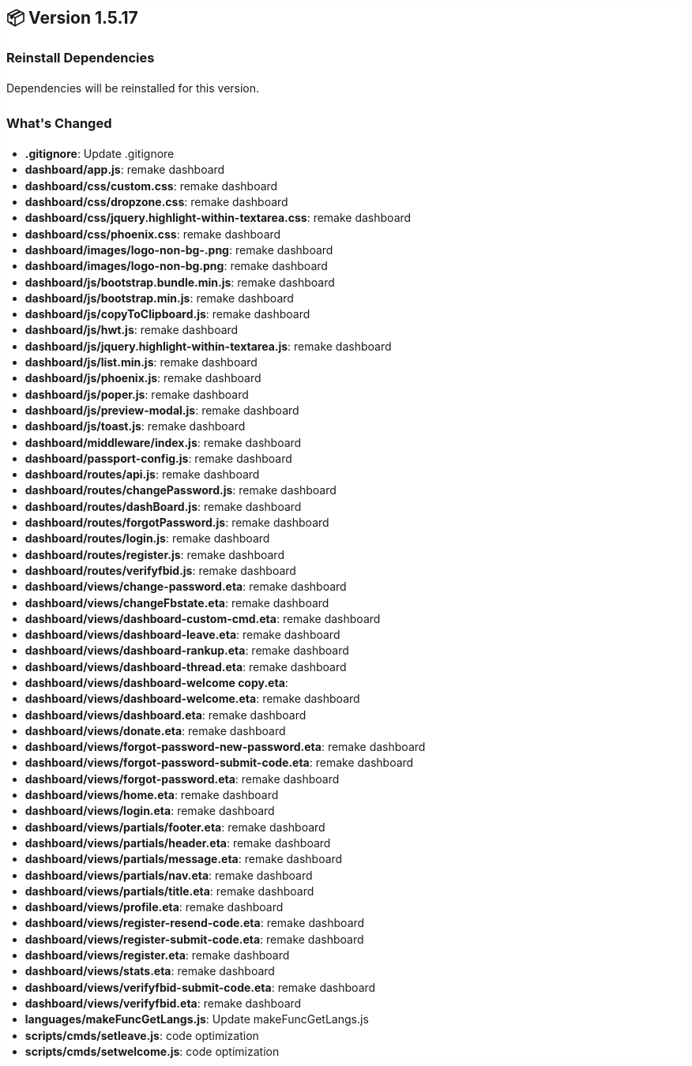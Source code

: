 ## 📦 Version 1.5.17
### Reinstall Dependencies
Dependencies will be reinstalled for this version.
### What's Changed
- **.gitignore**: Update .gitignore
- **dashboard/app.js**: remake dashboard
- **dashboard/css/custom.css**: remake dashboard
- **dashboard/css/dropzone.css**: remake dashboard
- **dashboard/css/jquery.highlight-within-textarea.css**: remake dashboard
- **dashboard/css/phoenix.css**: remake dashboard
- **dashboard/images/logo-non-bg-.png**: remake dashboard
- **dashboard/images/logo-non-bg.png**: remake dashboard
- **dashboard/js/bootstrap.bundle.min.js**: remake dashboard
- **dashboard/js/bootstrap.min.js**: remake dashboard
- **dashboard/js/copyToClipboard.js**: remake dashboard
- **dashboard/js/hwt.js**: remake dashboard
- **dashboard/js/jquery.highlight-within-textarea.js**: remake dashboard
- **dashboard/js/list.min.js**: remake dashboard
- **dashboard/js/phoenix.js**: remake dashboard
- **dashboard/js/poper.js**: remake dashboard
- **dashboard/js/preview-modal.js**: remake dashboard
- **dashboard/js/toast.js**: remake dashboard
- **dashboard/middleware/index.js**: remake dashboard
- **dashboard/passport-config.js**: remake dashboard
- **dashboard/routes/api.js**: remake dashboard
- **dashboard/routes/changePassword.js**: remake dashboard
- **dashboard/routes/dashBoard.js**: remake dashboard
- **dashboard/routes/forgotPassword.js**: remake dashboard
- **dashboard/routes/login.js**: remake dashboard
- **dashboard/routes/register.js**: remake dashboard
- **dashboard/routes/verifyfbid.js**: remake dashboard
- **dashboard/views/change-password.eta**: remake dashboard
- **dashboard/views/changeFbstate.eta**: remake dashboard
- **dashboard/views/dashboard-custom-cmd.eta**: remake dashboard
- **dashboard/views/dashboard-leave.eta**: remake dashboard
- **dashboard/views/dashboard-rankup.eta**: remake dashboard
- **dashboard/views/dashboard-thread.eta**: remake dashboard
- **dashboard/views/dashboard-welcome copy.eta**: 
- **dashboard/views/dashboard-welcome.eta**: remake dashboard
- **dashboard/views/dashboard.eta**: remake dashboard
- **dashboard/views/donate.eta**: remake dashboard
- **dashboard/views/forgot-password-new-password.eta**: remake dashboard
- **dashboard/views/forgot-password-submit-code.eta**: remake dashboard
- **dashboard/views/forgot-password.eta**: remake dashboard
- **dashboard/views/home.eta**: remake dashboard
- **dashboard/views/login.eta**: remake dashboard
- **dashboard/views/partials/footer.eta**: remake dashboard
- **dashboard/views/partials/header.eta**: remake dashboard
- **dashboard/views/partials/message.eta**: remake dashboard
- **dashboard/views/partials/nav.eta**: remake dashboard
- **dashboard/views/partials/title.eta**: remake dashboard
- **dashboard/views/profile.eta**: remake dashboard
- **dashboard/views/register-resend-code.eta**: remake dashboard
- **dashboard/views/register-submit-code.eta**: remake dashboard
- **dashboard/views/register.eta**: remake dashboard
- **dashboard/views/stats.eta**: remake dashboard
- **dashboard/views/verifyfbid-submit-code.eta**: remake dashboard
- **dashboard/views/verifyfbid.eta**: remake dashboard
- **languages/makeFuncGetLangs.js**: Update makeFuncGetLangs.js
- **scripts/cmds/setleave.js**: code optimization
- **scripts/cmds/setwelcome.js**: code optimization